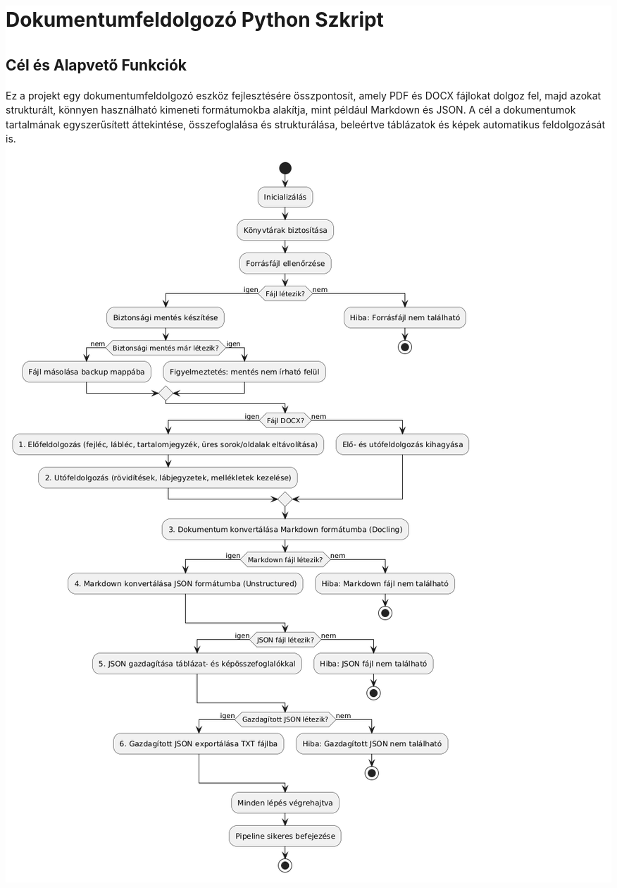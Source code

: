 # Dokumentumfeldolgozó Python Szkript

## Cél és Alapvető Funkciók

Ez a projekt egy dokumentumfeldolgozó eszköz fejlesztésére összpontosít, amely PDF és DOCX fájlokat dolgoz fel, majd azokat strukturált, könnyen használható kimeneti formátumokba alakítja, mint például Markdown és JSON. A cél a dokumentumok tartalmának egyszerűsített áttekintése, összefoglalása és strukturálása, beleértve táblázatok és képek automatikus feldolgozását is.

![Folyamatábra](flowchart.png)
